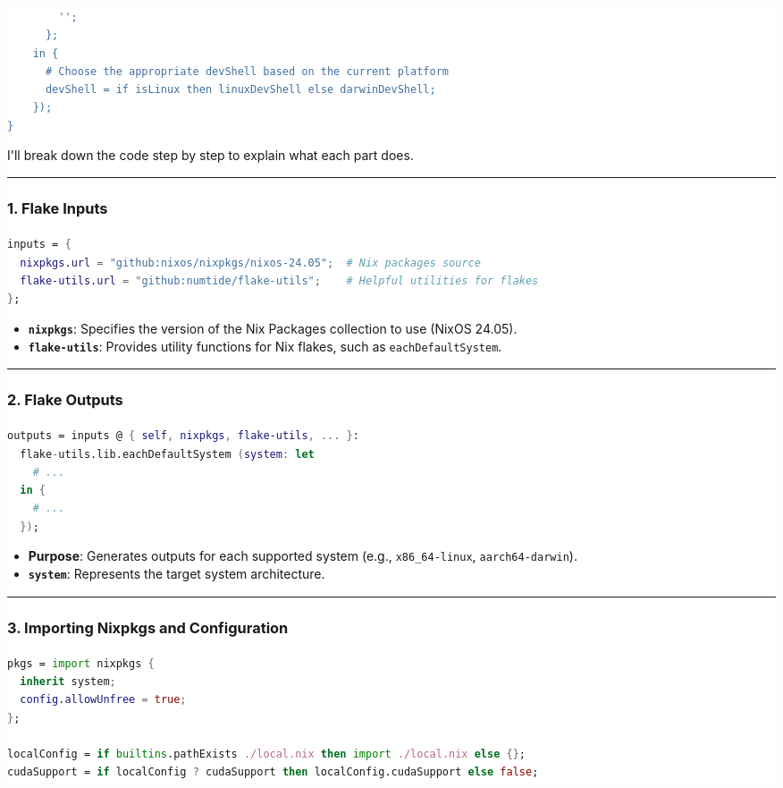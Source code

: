```nix
        '';
      };
    in {
      # Choose the appropriate devShell based on the current platform
      devShell = if isLinux then linuxDevShell else darwinDevShell;
    });
}
```

I'll break down the code step by step to explain what each part does.

---

### **1. Flake Inputs**

```nix
inputs = {
  nixpkgs.url = "github:nixos/nixpkgs/nixos-24.05";  # Nix packages source
  flake-utils.url = "github:numtide/flake-utils";    # Helpful utilities for flakes
};
```

- **`nixpkgs`**: Specifies the version of the Nix Packages collection to use (NixOS 24.05).
- **`flake-utils`**: Provides utility functions for Nix flakes, such as `eachDefaultSystem`.

---

### **2. Flake Outputs**

```nix
outputs = inputs @ { self, nixpkgs, flake-utils, ... }:
  flake-utils.lib.eachDefaultSystem (system: let
    # ...
  in {
    # ...
  });
```

- **Purpose**: Generates outputs for each supported system (e.g., `x86_64-linux`, `aarch64-darwin`).
- **`system`**: Represents the target system architecture.

---

### **3. Importing Nixpkgs and Configuration**

```nix
pkgs = import nixpkgs {
  inherit system;
  config.allowUnfree = true;
};

localConfig = if builtins.pathExists ./local.nix then import ./local.nix else {};
cudaSupport = if localConfig ? cudaSupport then localConfig.cudaSupport else false;
```

